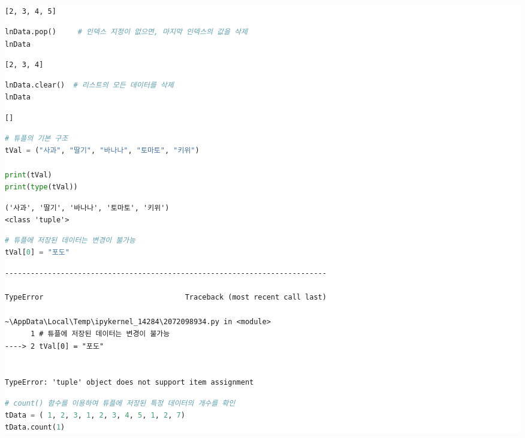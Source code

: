 


    [2, 3, 4, 5]




```python
lnData.pop()     # 인덱스 지정이 없으면, 마지막 인덱스의 값을 삭제
lnData
```




    [2, 3, 4]




```python
lnData.clear()  # 리스트의 모든 데이터를 삭제
lnData
```




    []




```python
# 튜플의 기본 구조
tVal = ("사과", "딸기", "바나나", "토마토", "키위")

print(tVal)
print(type(tVal))
```

    ('사과', '딸기', '바나나', '토마토', '키위')
    <class 'tuple'>
    


```python
# 튜플에 저장된 데이터는 변경이 불가능
tVal[0] = "포도"
```


    ---------------------------------------------------------------------------

    TypeError                                 Traceback (most recent call last)

    ~\AppData\Local\Temp\ipykernel_14284\2072098934.py in <module>
          1 # 튜플에 저장된 데이터는 변경이 불가능
    ----> 2 tVal[0] = "포도"
    

    TypeError: 'tuple' object does not support item assignment



```python
# count() 함수를 이용하여 튜플에 저장된 특정 데이터의 개수를 확인
tData = ( 1, 2, 3, 1, 2, 3, 4, 5, 1, 2, 7)
tData.count(1)
```
